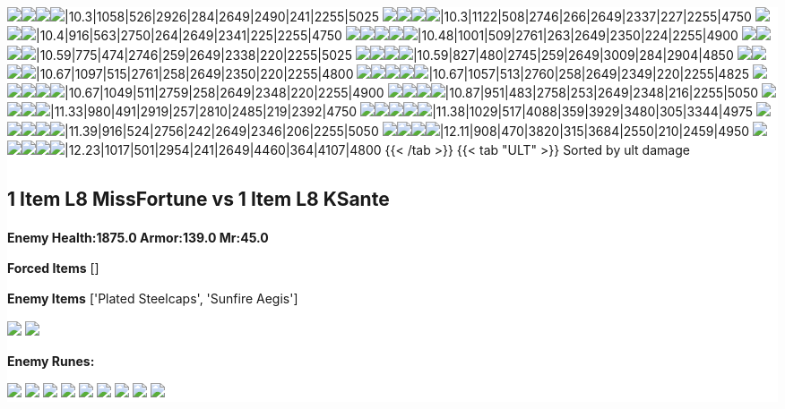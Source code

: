 ![](/item/3072.png)![](/item/1001.png)![](/item/1055.png)![](/item/1037.png)|10.3|1058|526|2926|284|2649|2490|241|2255|5025
![](/item/6691.png)![](/item/1001.png)![](/item/1053.png)![](/item/1055.png)|10.3|1122|508|2746|266|2649|2337|227|2255|4750
![](/item/6671.png)![](/item/1053.png)![](/item/1055.png)|10.4|916|563|2750|264|2649|2341|225|2255|4750
![](/item/3508.png)![](/item/1001.png)![](/item/1053.png)![](/item/1055.png)![](/item/1036.png)|10.48|1001|509|2761|263|2649|2350|224|2255|4900
![](/item/3085.png)![](/item/1053.png)![](/item/1055.png)![](/item/1037.png)|10.59|775|474|2746|259|2649|2338|220|2255|5025
![](/item/3091.png)![](/item/1001.png)![](/item/1053.png)![](/item/1055.png)|10.59|827|480|2745|259|2649|3009|284|2904|4850
![](/item/3142.png)![](/item/1053.png)![](/item/1055.png)![](/item/1036.png)|10.67|1097|515|2761|258|2649|2350|220|2255|4800
![](/item/3179.png)![](/item/1001.png)![](/item/1053.png)![](/item/1055.png)![](/item/1037.png)|10.67|1057|513|2760|258|2649|2349|220|2255|4825
![](/item/3004.png)![](/item/1001.png)![](/item/1053.png)![](/item/1055.png)![](/item/1036.png)|10.67|1049|511|2759|258|2649|2348|220|2255|4900
![](/item/6695.png)![](/item/1053.png)![](/item/1055.png)![](/item/3006.png)|10.87|951|483|2758|253|2649|2348|216|2255|5050
![](/item/6692.png)![](/item/1001.png)![](/item/1053.png)![](/item/1055.png)|11.33|980|491|2919|257|2810|2485|219|2392|4750
![](/item/6673.png)![](/item/1001.png)![](/item/1055.png)![](/item/1037.png)![](/item/1036.png)|11.38|1029|517|4088|359|3929|3480|305|3344|4975
![](/item/3094.png)![](/item/1053.png)![](/item/1055.png)![](/item/1036.png)![](/item/1036.png)|11.39|916|524|2756|242|2649|2346|206|2255|5050
![](/item/6333.png)![](/item/1001.png)![](/item/1053.png)![](/item/1055.png)|12.11|908|470|3820|315|3684|2550|210|2459|4950
![](/item/3156.png)![](/item/1001.png)![](/item/1053.png)![](/item/1055.png)![](/item/1036.png)|12.23|1017|501|2954|241|2649|4460|364|4107|4800
{{< /tab >}}
{{< tab "ULT" >}}
Sorted by ult damage
## 1 Item L8 MissFortune vs 1 Item L8 KSante

**Enemy Health:1875.0 Armor:139.0 Mr:45.0**


**Forced Items** []








**Enemy Items** ['Plated Steelcaps', 'Sunfire Aegis']





![](/item/3047.png)
![](/item/3068.png)



**Enemy Runes:**





![](/Styles/Resolve/GraspOfTheUndying/GraspOfTheUndying.png)
![](/Styles/Resolve/Demolish/Demolish.png)
![](/Styles/Resolve/SecondWind/SecondWind.png)
![](/Styles/Resolve/Overgrowth/Overgrowth.png)
![](/Styles/Inspiration/MagicalFootwear/MagicalFootwear.png)
![](/Styles/Resolve/ApproachVelocity/ApproachVelocity.png)
![](/StatMods/StatModsAttackSpeedIcon.png)
![](/StatMods/StatModsMagicResIcon.MagicResist_Fix.png)
![](/StatMods/StatModsMagicResIcon.MagicResist_Fix.png)
